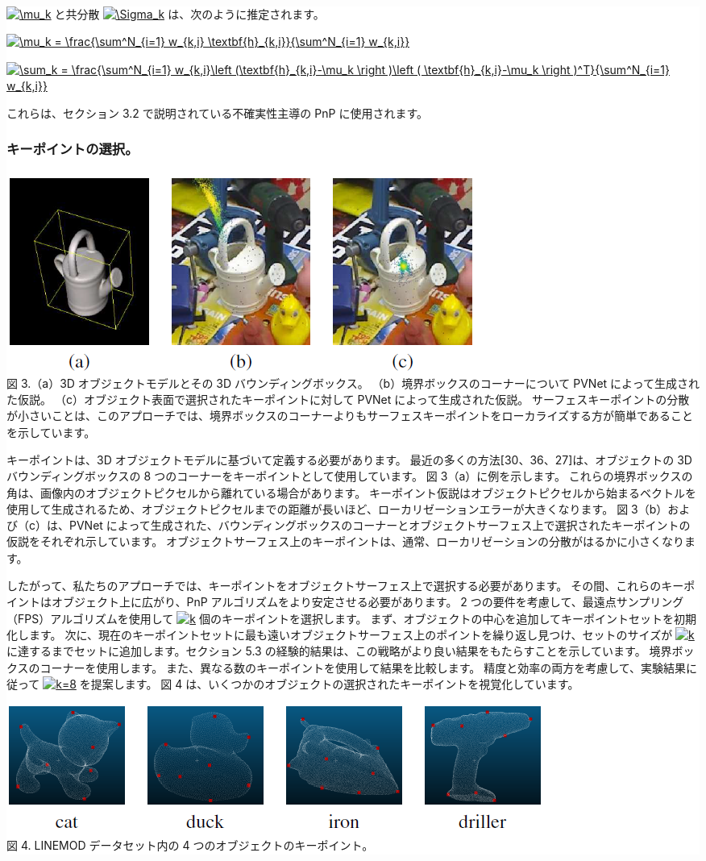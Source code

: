 <a href="https://www.codecogs.com/eqnedit.php?latex=\inline&space;\dpi{100}&space;\bg_white&space;\fn_jvn&space;\mu_k" target="_blank"><img src="https://latex.codecogs.com/png.latex?\inline&space;\dpi{100}&space;\bg_white&space;\fn_jvn&space;\mu_k" title="\mu_k" /></a>
と共分散
<a href="https://www.codecogs.com/eqnedit.php?latex=\inline&space;\dpi{100}&space;\bg_white&space;\fn_jvn&space;\Sigma_k" target="_blank"><img src="https://latex.codecogs.com/png.latex?\inline&space;\dpi{100}&space;\bg_white&space;\fn_jvn&space;\Sigma_k" title="\Sigma_k" /></a>
は、次のように推定されます。

<a href="https://www.codecogs.com/eqnedit.php?latex=\inline&space;\dpi{100}&space;\bg_white&space;\fn_jvn&space;\mu_k&space;=&space;\frac{\sum^N_{i=1}&space;w_{k,i}&space;\textbf{h}_{k,i}}{\sum^N_{i=1}&space;w_{k,i}}" target="_blank"><img src="https://latex.codecogs.com/png.latex?\inline&space;\dpi{100}&space;\bg_white&space;\fn_jvn&space;\mu_k&space;=&space;\frac{\sum^N_{i=1}&space;w_{k,i}&space;\textbf{h}_{k,i}}{\sum^N_{i=1}&space;w_{k,i}}" title="\mu_k = \frac{\sum^N_{i=1} w_{k,i} \textbf{h}_{k,i}}{\sum^N_{i=1} w_{k,i}}" /></a>

<a href="https://www.codecogs.com/eqnedit.php?latex=\inline&space;\dpi{100}&space;\bg_white&space;\fn_jvn&space;\sum_k&space;=&space;\frac{\sum^N_{i=1}&space;w_{k,i}\left&space;(\textbf{h}_{k,i}-\mu_k&space;\right&space;)\left&space;(&space;\textbf{h}_{k,i}-\mu_k&space;\right&space;)^T}{\sum^N_{i=1}&space;w_{k,i}}" target="_blank"><img src="https://latex.codecogs.com/png.latex?\inline&space;\dpi{100}&space;\bg_white&space;\fn_jvn&space;\sum_k&space;=&space;\frac{\sum^N_{i=1}&space;w_{k,i}\left&space;(\textbf{h}_{k,i}-\mu_k&space;\right&space;)\left&space;(&space;\textbf{h}_{k,i}-\mu_k&space;\right&space;)^T}{\sum^N_{i=1}&space;w_{k,i}}" title="\sum_k = \frac{\sum^N_{i=1} w_{k,i}\left (\textbf{h}_{k,i}-\mu_k \right )\left ( \textbf{h}_{k,i}-\mu_k \right )^T}{\sum^N_{i=1} w_{k,i}}" /></a>

これらは、セクション 3.2 で説明されている不確実性主導の PnP に使用されます。

### **キーポイントの選択。**

![図3](../画像/図3.png)\
図 3.（a）3D オブジェクトモデルとその 3D バウンディングボックス。 （b）境界ボックスのコーナーについて PVNet によって生成された仮説。 （c）オブジェクト表面で選択されたキーポイントに対して PVNet によって生成された仮説。 サーフェスキーポイントの分散が小さいことは、このアプローチでは、境界ボックスのコーナーよりもサーフェスキーポイントをローカライズする方が簡単であることを示しています。

キーポイントは、3D オブジェクトモデルに基づいて定義する必要があります。 最近の多くの方法[30、36、27]は、オブジェクトの 3D バウンディングボックスの 8 つのコーナーをキーポイントとして使用しています。 図 3（a）に例を示します。 これらの境界ボックスの角は、画像内のオブジェクトピクセルから離れている場合があります。 キーポイント仮説はオブジェクトピクセルから始まるベクトルを使用して生成されるため、オブジェクトピクセルまでの距離が長いほど、ローカリゼーションエラーが大きくなります。 図 3（b）および（c）は、PVNet によって生成された、バウンディングボックスのコーナーとオブジェクトサーフェス上で選択されたキーポイントの仮説をそれぞれ示しています。 オブジェクトサーフェス上のキーポイントは、通常、ローカリゼーションの分散がはるかに小さくなります。

したがって、私たちのアプローチでは、キーポイントをオブジェクトサーフェス上で選択する必要があります。 その間、これらのキーポイントはオブジェクト上に広がり、PnP アルゴリズムをより安定させる必要があります。 2 つの要件を考慮して、最遠点サンプリング（FPS）アルゴリズムを使用して
<a href="https://www.codecogs.com/eqnedit.php?latex=\inline&space;\dpi{100}&space;\bg_white&space;\fn_jvn&space;k" target="_blank"><img src="https://latex.codecogs.com/png.latex?\inline&space;\dpi{100}&space;\bg_white&space;\fn_jvn&space;k" title="k" /></a>
個のキーポイントを選択します。 まず、オブジェクトの中心を追加してキーポイントセットを初期化します。 次に、現在のキーポイントセットに最も遠いオブジェクトサーフェス上のポイントを繰り返し見つけ、セットのサイズが
<a href="https://www.codecogs.com/eqnedit.php?latex=\inline&space;\dpi{100}&space;\bg_white&space;\fn_jvn&space;k" target="_blank"><img src="https://latex.codecogs.com/png.latex?\inline&space;\dpi{100}&space;\bg_white&space;\fn_jvn&space;k" title="k" /></a>
に達するまでセットに追加します。セクション 5.3 の経験的結果は、この戦略がより良い結果をもたらすことを示しています。 境界ボックスのコーナーを使用します。 また、異なる数のキーポイントを使用して結果を比較します。 精度と効率の両方を考慮して、実験結果に従って
<a href="https://www.codecogs.com/eqnedit.php?latex=\inline&space;\dpi{100}&space;\bg_white&space;\fn_jvn&space;k=8" target="_blank"><img src="https://latex.codecogs.com/png.latex?\inline&space;\dpi{100}&space;\bg_white&space;\fn_jvn&space;k=8" title="k=8" /></a>
を提案します。 図 4 は、いくつかのオブジェクトの選択されたキーポイントを視覚化しています。

![fig4](../画像/図4.png)\
図 4. LINEMOD データセット内の 4 つのオブジェクトのキーポイント。
